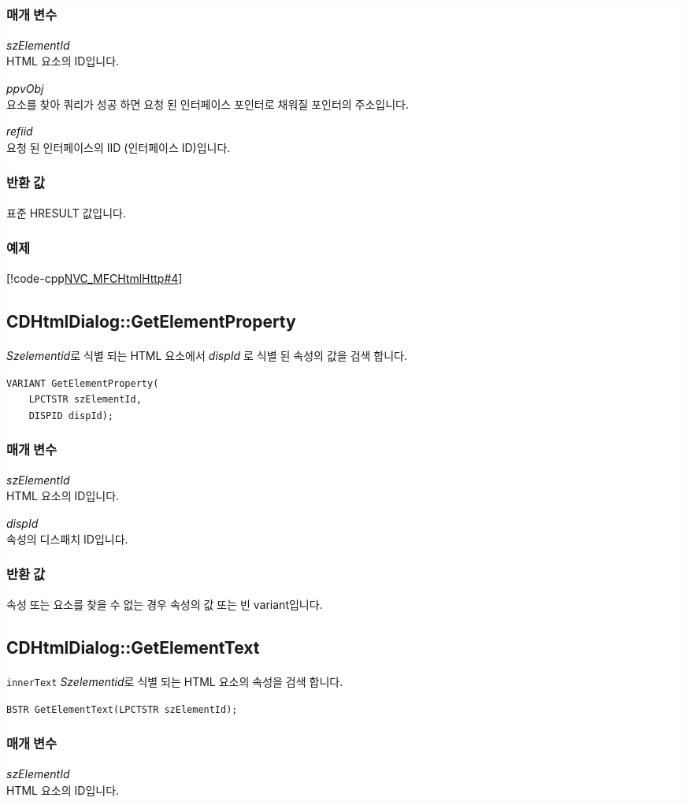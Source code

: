### <a name="parameters"></a>매개 변수

*szElementId*<br/>
HTML 요소의 ID입니다.

*ppvObj*<br/>
요소를 찾아 쿼리가 성공 하면 요청 된 인터페이스 포인터로 채워질 포인터의 주소입니다.

*refiid*<br/>
요청 된 인터페이스의 IID (인터페이스 ID)입니다.

### <a name="return-value"></a>반환 값

표준 HRESULT 값입니다.

### <a name="example"></a>예제

[!code-cpp[NVC_MFCHtmlHttp#4](../../mfc/reference/codesnippet/cpp/cdhtmldialog-class_4.cpp)]

##  <a name="getelementproperty"></a>  CDHtmlDialog::GetElementProperty

*Szelementid*로 식별 되는 HTML 요소에서 *dispId* 로 식별 된 속성의 값을 검색 합니다.

```
VARIANT GetElementProperty(
    LPCTSTR szElementId,
    DISPID dispId);
```

### <a name="parameters"></a>매개 변수

*szElementId*<br/>
HTML 요소의 ID입니다.

*dispId*<br/>
속성의 디스패치 ID입니다.

### <a name="return-value"></a>반환 값

속성 또는 요소를 찾을 수 없는 경우 속성의 값 또는 빈 variant입니다.

##  <a name="getelementtext"></a>  CDHtmlDialog::GetElementText

`innerText` *Szelementid*로 식별 되는 HTML 요소의 속성을 검색 합니다.

```
BSTR GetElementText(LPCTSTR szElementId);
```

### <a name="parameters"></a>매개 변수

*szElementId*<br/>
HTML 요소의 ID입니다.
